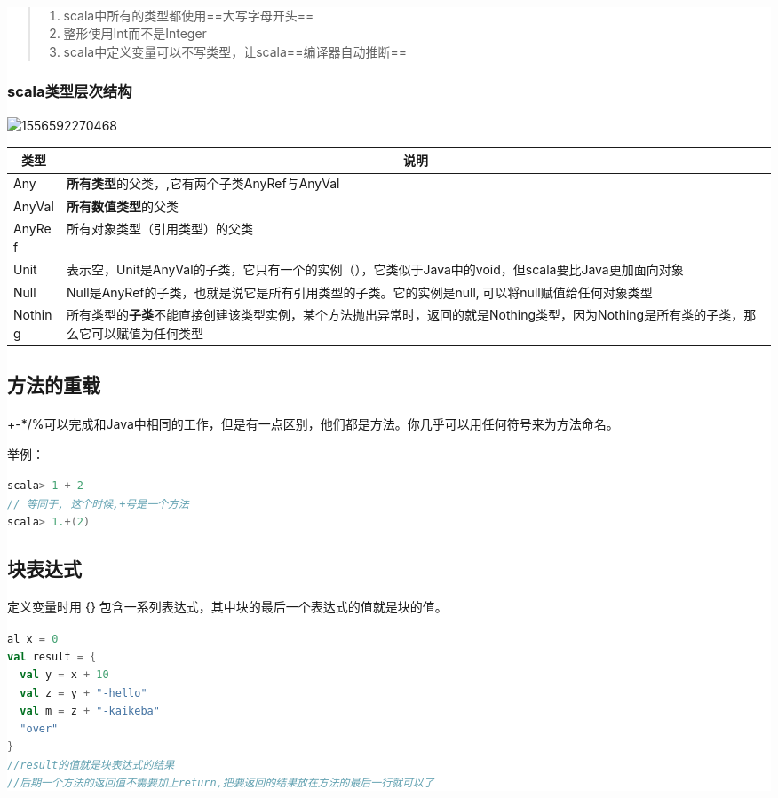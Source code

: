 
> 1. scala中所有的类型都使用==大写字母开头==
> 2. 整形使用Int而不是Integer
> 3. scala中定义变量可以不写类型，让scala==编译器自动推断==



### scala类型层次结构

![1556592270468](assets/images/1556592270468.png)



| 类型    | 说明                                                         |
| ------- | ------------------------------------------------------------ |
| Any     | **所有类型**的父类，,它有两个子类AnyRef与AnyVal              |
| AnyVal  | **所有数值类型**的父类                                       |
| AnyRef  | 所有对象类型（引用类型）的父类                               |
| Unit    | 表示空，Unit是AnyVal的子类，它只有一个的实例（），它类似于Java中的void，但scala要比Java更加面向对象 |
| Null    | Null是AnyRef的子类，也就是说它是所有引用类型的子类。它的实例是null,   可以将null赋值给任何对象类型 |
| Nothing | 所有类型的**子类**不能直接创建该类型实例，某个方法抛出异常时，返回的就是Nothing类型，因为Nothing是所有类的子类，那么它可以赋值为任何类型 |

## 方法的重载

+-*/%可以完成和Java中相同的工作，但是有一点区别，他们都是方法。你几乎可以用任何符号来为方法命名。

举例：

```scala
scala> 1 + 2
// 等同于, 这个时候,+号是一个方法
scala> 1.+(2)
```



## 块表达式

定义变量时用 {} 包含一系列表达式，其中块的最后一个表达式的值就是块的值。

```scala
al x = 0 
val result = {
  val y = x + 10
  val z = y + "-hello"  
  val m = z + "-kaikeba"
  "over"
}
//result的值就是块表达式的结果    
//后期一个方法的返回值不需要加上return,把要返回的结果放在方法的最后一行就可以了 
```

